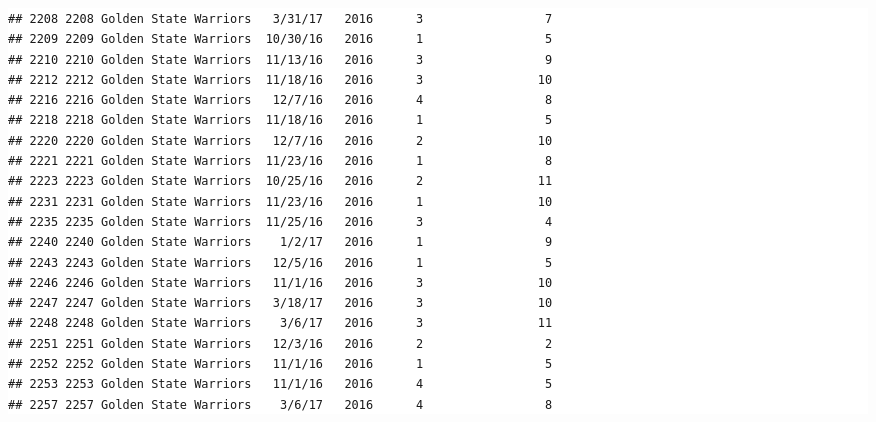     ## 2208 2208 Golden State Warriors   3/31/17   2016      3                 7
    ## 2209 2209 Golden State Warriors  10/30/16   2016      1                 5
    ## 2210 2210 Golden State Warriors  11/13/16   2016      3                 9
    ## 2212 2212 Golden State Warriors  11/18/16   2016      3                10
    ## 2216 2216 Golden State Warriors   12/7/16   2016      4                 8
    ## 2218 2218 Golden State Warriors  11/18/16   2016      1                 5
    ## 2220 2220 Golden State Warriors   12/7/16   2016      2                10
    ## 2221 2221 Golden State Warriors  11/23/16   2016      1                 8
    ## 2223 2223 Golden State Warriors  10/25/16   2016      2                11
    ## 2231 2231 Golden State Warriors  11/23/16   2016      1                10
    ## 2235 2235 Golden State Warriors  11/25/16   2016      3                 4
    ## 2240 2240 Golden State Warriors    1/2/17   2016      1                 9
    ## 2243 2243 Golden State Warriors   12/5/16   2016      1                 5
    ## 2246 2246 Golden State Warriors   11/1/16   2016      3                10
    ## 2247 2247 Golden State Warriors   3/18/17   2016      3                10
    ## 2248 2248 Golden State Warriors    3/6/17   2016      3                11
    ## 2251 2251 Golden State Warriors   12/3/16   2016      2                 2
    ## 2252 2252 Golden State Warriors   11/1/16   2016      1                 5
    ## 2253 2253 Golden State Warriors   11/1/16   2016      4                 5
    ## 2257 2257 Golden State Warriors    3/6/17   2016      4                 8